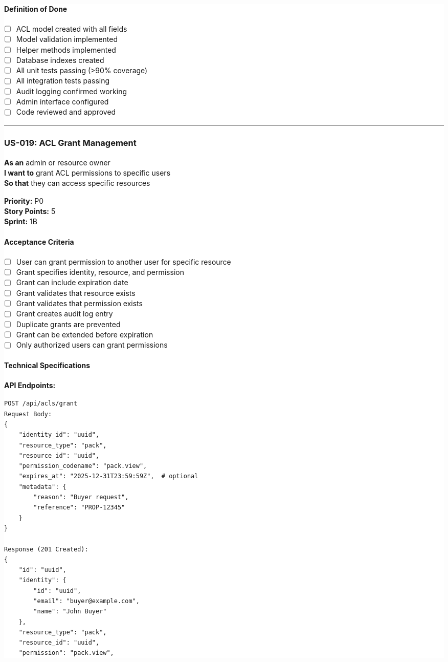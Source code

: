 #### Definition of Done

- [ ] ACL model created with all fields
- [ ] Model validation implemented
- [ ] Helper methods implemented
- [ ] Database indexes created
- [ ] All unit tests passing (>90% coverage)
- [ ] All integration tests passing
- [ ] Audit logging confirmed working
- [ ] Admin interface configured
- [ ] Code reviewed and approved

---

### US-019: ACL Grant Management

**As an** admin or resource owner  
**I want to** grant ACL permissions to specific users  
**So that** they can access specific resources

**Priority:** P0  
**Story Points:** 5  
**Sprint:** 1B

#### Acceptance Criteria

- [ ] User can grant permission to another user for specific resource
- [ ] Grant specifies identity, resource, and permission
- [ ] Grant can include expiration date
- [ ] Grant validates that resource exists
- [ ] Grant validates that permission exists
- [ ] Grant creates audit log entry
- [ ] Duplicate grants are prevented
- [ ] Grant can be extended before expiration
- [ ] Only authorized users can grant permissions

#### Technical Specifications

**API Endpoints:**

```
POST /api/acls/grant
Request Body:
{
    "identity_id": "uuid",
    "resource_type": "pack",
    "resource_id": "uuid",
    "permission_codename": "pack.view",
    "expires_at": "2025-12-31T23:59:59Z",  # optional
    "metadata": {
        "reason": "Buyer request",
        "reference": "PROP-12345"
    }
}

Response (201 Created):
{
    "id": "uuid",
    "identity": {
        "id": "uuid",
        "email": "buyer@example.com",
        "name": "John Buyer"
    },
    "resource_type": "pack",
    "resource_id": "uuid",
    "permission": "pack.view",
```